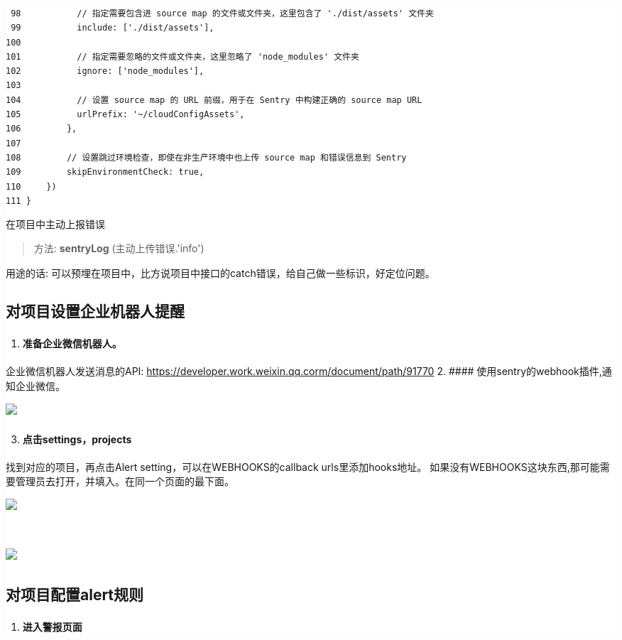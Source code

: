 ```
 98           // 指定需要包含进 source map 的文件或文件夹，这里包含了 './dist/assets' 文件夹
 99           include: ['./dist/assets'],
100           
101           // 指定需要忽略的文件或文件夹，这里忽略了 'node_modules' 文件夹
102           ignore: ['node_modules'],
103           
104           // 设置 source map 的 URL 前缀，用于在 Sentry 中构建正确的 source map URL
105           urlPrefix: '~/cloudConfigAssets',
106         },
107     
108         // 设置跳过环境检查，即使在非生产环境中也上传 source map 和错误信息到 Sentry
109         skipEnvironmentCheck: true,
110     })  
111 }
```


在项目中主动上报错误

> 方法: **sentryLog** (主动上传错误.'info')


用途的话: 可以预埋在项目中，比方说项目中接口的catch错误，给自己做一些标识，好定位问题。
 
## 对项目设置企业机器人提醒


1. #### 准备企业微信机器人。


企业微信机器人发送消息的API: https://developer.work.weixin.qq.corm/document/path/91770
2. #### 使用sentry的webhook插件,通知企业微信。




![](https://aivns8zv1q6.feishu.cn/space/api/box/stream/download/asynccode/?code=NGM1MjBmOGM1M2I3MDUyZWJkYzMzYTRjMjNjMDA2MjRfakpwekhJS25uMFg3ZGptMVViSEtLNHNaU1FZRXFzMEpfVG9rZW46SmVWdGJvNElEb2x1OWJ4UXJidGNZUkhPbklSXzE3MzE2NjI1ODk6MTczMTY2NjE4OV9WNA)


3. #### 点击settings，projects


找到对应的项目，再点击Alert setting，可以在WEBHOOKS的callback urls里添加hooks地址。
如果没有WEBHOOKS这块东西,那可能需要管理员去打开，并填入。在同一个页面的最下面。


![](https://aivns8zv1q6.feishu.cn/space/api/box/stream/download/asynccode/?code=MzIyNjY0NDliNzNlYjAwMjcxODFjOGViMDk3NzI2NjVfelU4cDNuSVlCNW5YNEJ3TnhEYVZMRlJPeEdjaXBVNHpfVG9rZW46R2piY2JkYXc3b0pJb1B4SjkySWNZU0tGbmxnXzE3MzE2NjI2MDQ6MTczMTY2NjIwNF9WNA)


 

![](https://aivns8zv1q6.feishu.cn/space/api/box/stream/download/asynccode/?code=ODYwZjMxNmM1Y2QxYmU0M2U1MTRmOGM3YzcxMjg5ZTJfVHgyWDZBQzJPSW9TZUVkRHc0WHNMdXFoZ1g1SnREbkdfVG9rZW46QnBEcGJRREh6b3NobHd4bm5ITGNqZmxibnllXzE3MzE2NjI2MDk6MTczMTY2NjIwOV9WNA)


## 对项目配置alert规则


1. #### 进入警报页面

